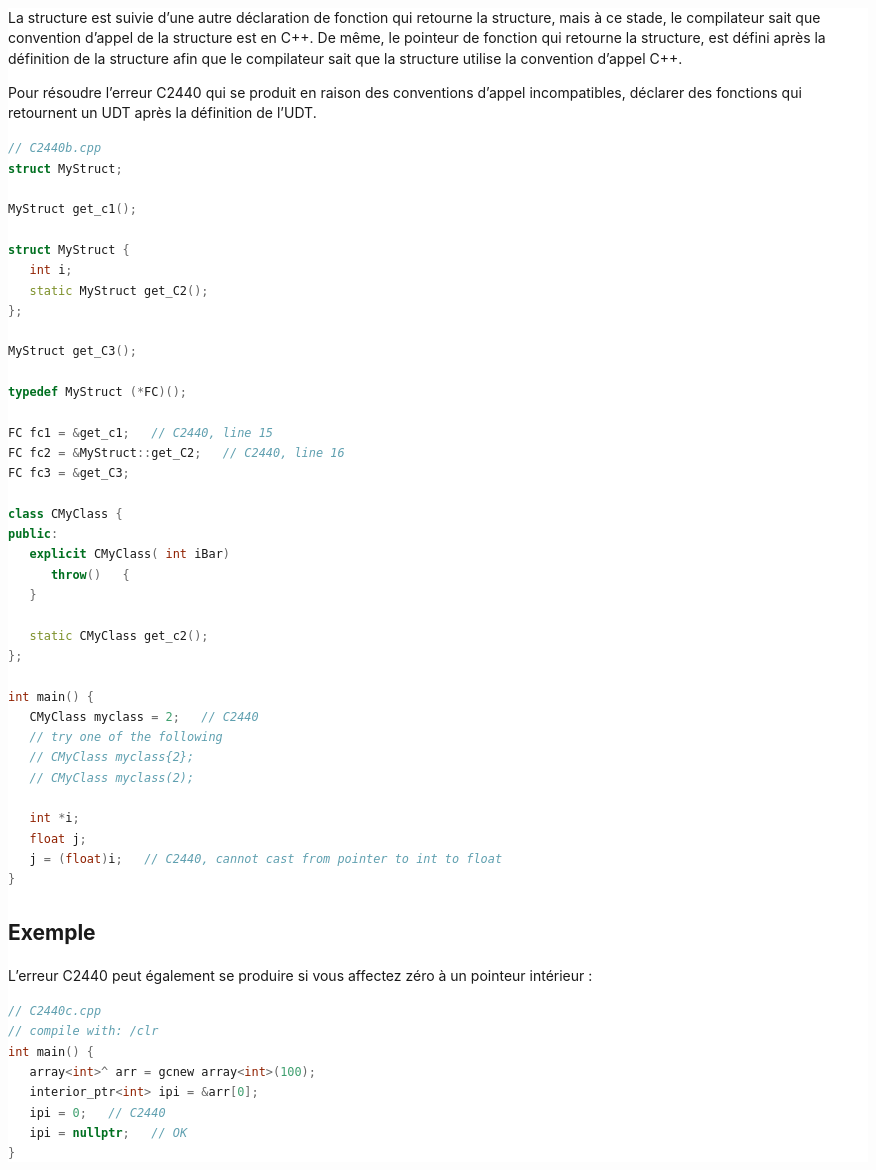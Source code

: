  La structure est suivie d’une autre déclaration de fonction qui retourne la structure, mais à ce stade, le compilateur sait que convention d’appel de la structure est en C++. De même, le pointeur de fonction qui retourne la structure, est défini après la définition de la structure afin que le compilateur sait que la structure utilise la convention d’appel C++.  
  
 Pour résoudre l’erreur C2440 qui se produit en raison des conventions d’appel incompatibles, déclarer des fonctions qui retournent un UDT après la définition de l’UDT.  
  
```cpp  
// C2440b.cpp  
struct MyStruct;  
  
MyStruct get_c1();  
  
struct MyStruct {  
   int i;  
   static MyStruct get_C2();  
};  
  
MyStruct get_C3();  
  
typedef MyStruct (*FC)();  
  
FC fc1 = &get_c1;   // C2440, line 15  
FC fc2 = &MyStruct::get_C2;   // C2440, line 16  
FC fc3 = &get_C3;  
  
class CMyClass {  
public:  
   explicit CMyClass( int iBar)  
      throw()   {  
   }  
  
   static CMyClass get_c2();  
};  
  
int main() {  
   CMyClass myclass = 2;   // C2440  
   // try one of the following  
   // CMyClass myclass{2};  
   // CMyClass myclass(2);  
  
   int *i;  
   float j;  
   j = (float)i;   // C2440, cannot cast from pointer to int to float  
}  
```  
  
## <a name="example"></a>Exemple  
 L’erreur C2440 peut également se produire si vous affectez zéro à un pointeur intérieur :  
  
```cpp  
// C2440c.cpp  
// compile with: /clr  
int main() {  
   array<int>^ arr = gcnew array<int>(100);  
   interior_ptr<int> ipi = &arr[0];  
   ipi = 0;   // C2440  
   ipi = nullptr;   // OK  
}  
```  
  